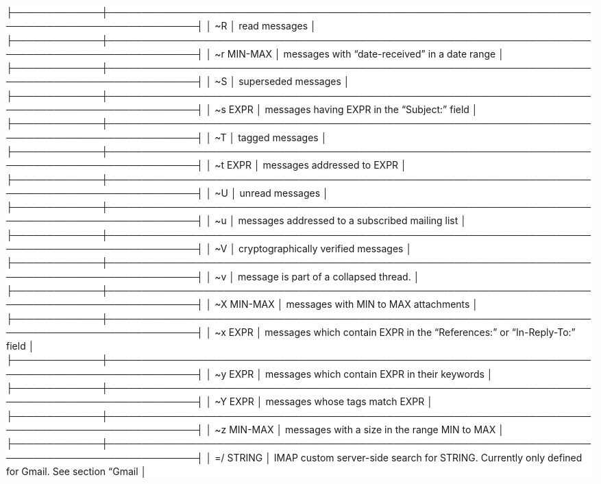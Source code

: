 ├─────────────┼───────────────────────────────────────────────────────────────────────────────────────────────────┤
│ ~R          │ read messages                                                                                     │
├─────────────┼───────────────────────────────────────────────────────────────────────────────────────────────────┤
│ ~r MIN-MAX  │ messages with “date-received” in a date range                                                     │
├─────────────┼───────────────────────────────────────────────────────────────────────────────────────────────────┤
│ ~S          │ superseded messages                                                                               │
├─────────────┼───────────────────────────────────────────────────────────────────────────────────────────────────┤
│ ~s EXPR     │ messages having EXPR in the “Subject:” field                                                      │
├─────────────┼───────────────────────────────────────────────────────────────────────────────────────────────────┤
│ ~T          │ tagged messages                                                                                   │
├─────────────┼───────────────────────────────────────────────────────────────────────────────────────────────────┤
│ ~t EXPR     │ messages addressed to EXPR                                                                        │
├─────────────┼───────────────────────────────────────────────────────────────────────────────────────────────────┤
│ ~U          │ unread messages                                                                                   │
├─────────────┼───────────────────────────────────────────────────────────────────────────────────────────────────┤
│ ~u          │ messages addressed to a subscribed mailing list                                                   │
├─────────────┼───────────────────────────────────────────────────────────────────────────────────────────────────┤
│ ~V          │ cryptographically verified messages                                                               │
├─────────────┼───────────────────────────────────────────────────────────────────────────────────────────────────┤
│ ~v          │ message is part of a collapsed thread.                                                            │
├─────────────┼───────────────────────────────────────────────────────────────────────────────────────────────────┤
│ ~X MIN-MAX  │ messages with MIN to MAX attachments                                                              │
├─────────────┼───────────────────────────────────────────────────────────────────────────────────────────────────┤
│ ~x EXPR     │ messages which contain EXPR in the “References:” or “In-Reply-To:” field                          │
├─────────────┼───────────────────────────────────────────────────────────────────────────────────────────────────┤
│ ~y EXPR     │ messages which contain EXPR in their keywords                                                     │
├─────────────┼───────────────────────────────────────────────────────────────────────────────────────────────────┤
│ ~Y EXPR     │ messages whose tags match EXPR                                                                    │
├─────────────┼───────────────────────────────────────────────────────────────────────────────────────────────────┤
│ ~z MIN-MAX  │ messages with a size in the range MIN to MAX                                                      │
├─────────────┼───────────────────────────────────────────────────────────────────────────────────────────────────┤
│ =/ STRING   │ IMAP custom server-side search for STRING. Currently only defined for Gmail. See section “Gmail   │